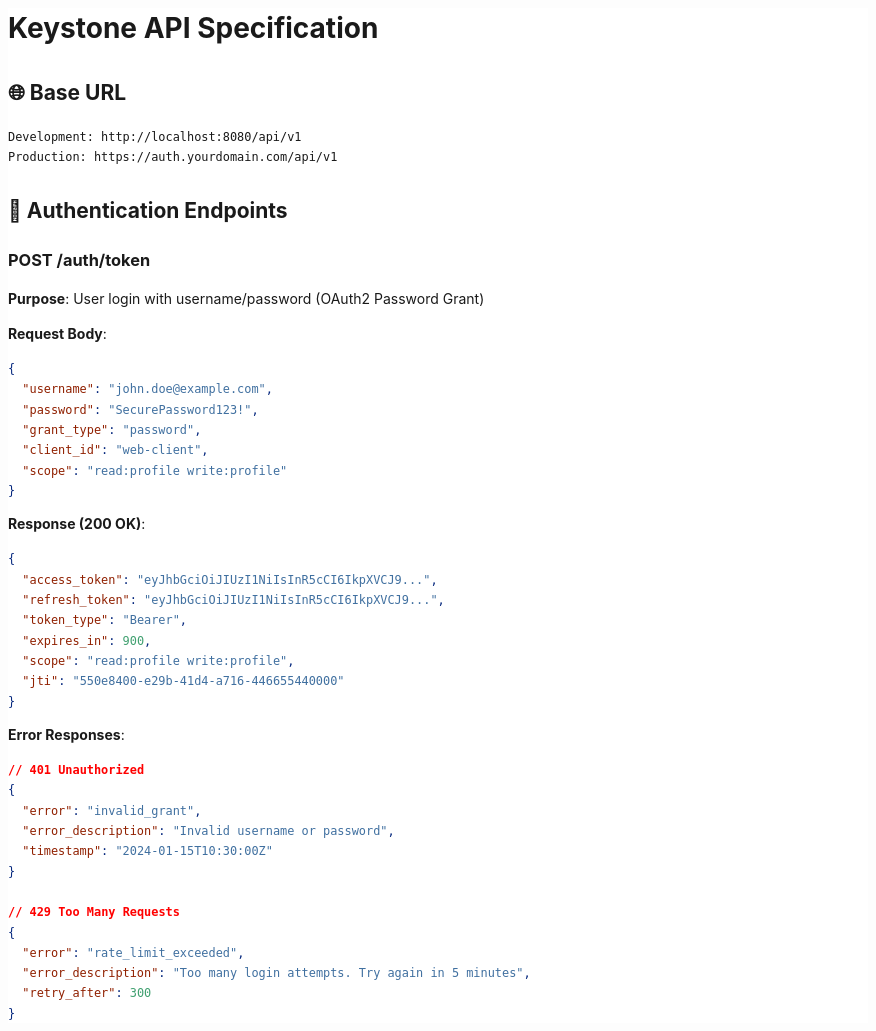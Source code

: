 # Keystone API Specification

## 🌐 Base URL
```
Development: http://localhost:8080/api/v1
Production: https://auth.yourdomain.com/api/v1
```

## 🔐 Authentication Endpoints

### POST /auth/token
**Purpose**: User login with username/password (OAuth2 Password Grant)

**Request Body**:
```json
{
  "username": "john.doe@example.com",
  "password": "SecurePassword123!",
  "grant_type": "password",
  "client_id": "web-client",
  "scope": "read:profile write:profile"
}
```

**Response (200 OK)**:
```json
{
  "access_token": "eyJhbGciOiJIUzI1NiIsInR5cCI6IkpXVCJ9...",
  "refresh_token": "eyJhbGciOiJIUzI1NiIsInR5cCI6IkpXVCJ9...",
  "token_type": "Bearer",
  "expires_in": 900,
  "scope": "read:profile write:profile",
  "jti": "550e8400-e29b-41d4-a716-446655440000"
}
```

**Error Responses**:
```json
// 401 Unauthorized
{
  "error": "invalid_grant",
  "error_description": "Invalid username or password",
  "timestamp": "2024-01-15T10:30:00Z"
}

// 429 Too Many Requests
{
  "error": "rate_limit_exceeded",
  "error_description": "Too many login attempts. Try again in 5 minutes",
  "retry_after": 300
}
```
